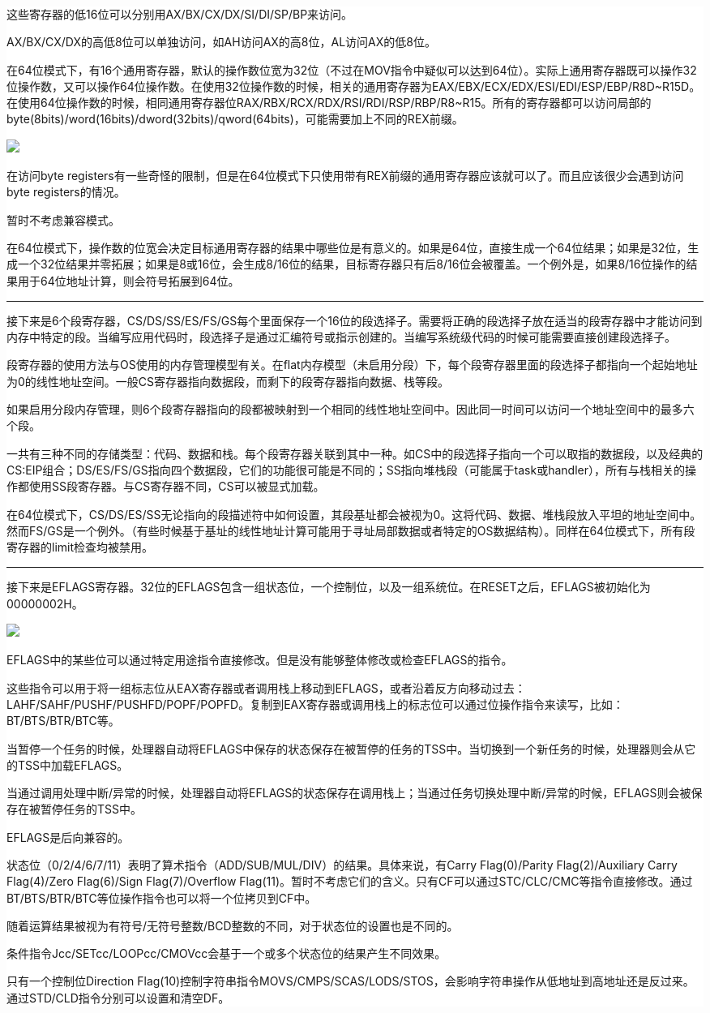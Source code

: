 这些寄存器的低16位可以分别用AX/BX/CX/DX/SI/DI/SP/BP来访问。

AX/BX/CX/DX的高低8位可以单独访问，如AH访问AX的高8位，AL访问AX的低8位。

在64位模式下，有16个通用寄存器，默认的操作数位宽为32位（不过在MOV指令中疑似可以达到64位）。实际上通用寄存器既可以操作32位操作数，又可以操作64位操作数。在使用32位操作数的时候，相关的通用寄存器为EAX/EBX/ECX/EDX/ESI/EDI/ESP/EBP/R8D~R15D。在使用64位操作数的时候，相同通用寄存器位RAX/RBX/RCX/RDX/RSI/RDI/RSP/RBP/R8~R15。所有的寄存器都可以访问局部的byte(8bits)/word(16bits)/dword(32bits)/qword(64bits)，可能需要加上不同的REX前缀。

![](gp.png)

在访问byte registers有一些奇怪的限制，但是在64位模式下只使用带有REX前缀的通用寄存器应该就可以了。而且应该很少会遇到访问byte registers的情况。

暂时不考虑兼容模式。

在64位模式下，操作数的位宽会决定目标通用寄存器的结果中哪些位是有意义的。如果是64位，直接生成一个64位结果；如果是32位，生成一个32位结果并零拓展；如果是8或16位，会生成8/16位的结果，目标寄存器只有后8/16位会被覆盖。一个例外是，如果8/16位操作的结果用于64位地址计算，则会符号拓展到64位。

***

接下来是6个段寄存器，CS/DS/SS/ES/FS/GS每个里面保存一个16位的段选择子。需要将正确的段选择子放在适当的段寄存器中才能访问到内存中特定的段。当编写应用代码时，段选择子是通过汇编符号或指示创建的。当编写系统级代码的时候可能需要直接创建段选择子。

段寄存器的使用方法与OS使用的内存管理模型有关。在flat内存模型（未启用分段）下，每个段寄存器里面的段选择子都指向一个起始地址为0的线性地址空间。一般CS寄存器指向数据段，而剩下的段寄存器指向数据、栈等段。

如果启用分段内存管理，则6个段寄存器指向的段都被映射到一个相同的线性地址空间中。因此同一时间可以访问一个地址空间中的最多六个段。

一共有三种不同的存储类型：代码、数据和栈。每个段寄存器关联到其中一种。如CS中的段选择子指向一个可以取指的数据段，以及经典的CS:EIP组合；DS/ES/FS/GS指向四个数据段，它们的功能很可能是不同的；SS指向堆栈段（可能属于task或handler），所有与栈相关的操作都使用SS段寄存器。与CS寄存器不同，CS可以被显式加载。

在64位模式下，CS/DS/ES/SS无论指向的段描述符中如何设置，其段基址都会被视为0。这将代码、数据、堆栈段放入平坦的地址空间中。然而FS/GS是一个例外。（有些时候基于基址的线性地址计算可能用于寻址局部数据或者特定的OS数据结构）。同样在64位模式下，所有段寄存器的limit检查均被禁用。

***

接下来是EFLAGS寄存器。32位的EFLAGS包含一组状态位，一个控制位，以及一组系统位。在RESET之后，EFLAGS被初始化为00000002H。

![](eflags.png)

EFLAGS中的某些位可以通过特定用途指令直接修改。但是没有能够整体修改或检查EFLAGS的指令。

这些指令可以用于将一组标志位从EAX寄存器或者调用栈上移动到EFLAGS，或者沿着反方向移动过去：LAHF/SAHF/PUSHF/PUSHFD/POPF/POPFD。复制到EAX寄存器或调用栈上的标志位可以通过位操作指令来读写，比如：BT/BTS/BTR/BTC等。

当暂停一个任务的时候，处理器自动将EFLAGS中保存的状态保存在被暂停的任务的TSS中。当切换到一个新任务的时候，处理器则会从它的TSS中加载EFLAGS。

当通过调用处理中断/异常的时候，处理器自动将EFLAGS的状态保存在调用栈上；当通过任务切换处理中断/异常的时候，EFLAGS则会被保存在被暂停任务的TSS中。

EFLAGS是后向兼容的。

状态位（0/2/4/6/7/11）表明了算术指令（ADD/SUB/MUL/DIV）的结果。具体来说，有Carry Flag(0)/Parity Flag(2)/Auxiliary Carry Flag(4)/Zero Flag(6)/Sign Flag(7)/Overflow Flag(11)。暂时不考虑它们的含义。只有CF可以通过STC/CLC/CMC等指令直接修改。通过BT/BTS/BTR/BTC等位操作指令也可以将一个位拷贝到CF中。

随着运算结果被视为有符号/无符号整数/BCD整数的不同，对于状态位的设置也是不同的。

条件指令Jcc/SETcc/LOOPcc/CMOVcc会基于一个或多个状态位的结果产生不同效果。

只有一个控制位Direction Flag(10)控制字符串指令MOVS/CMPS/SCAS/LODS/STOS，会影响字符串操作从低地址到高地址还是反过来。通过STD/CLD指令分别可以设置和清空DF。
